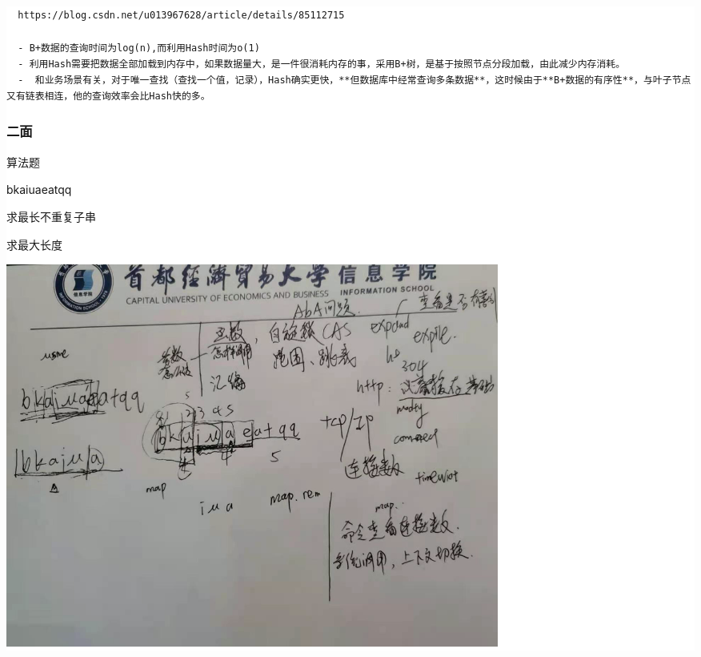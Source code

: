       https://blog.csdn.net/u013967628/article/details/85112715

      - B+数据的查询时间为log(n),而利用Hash时间为o(1)
      - 利用Hash需要把数据全部加载到内存中，如果数据量大，是一件很消耗内存的事，采用B+树，是基于按照节点分段加载，由此减少内存消耗。
      -  和业务场景有关，对于唯一查找（查找一个值，记录），Hash确实更快，**但数据库中经常查询多条数据**，这时候由于**B+数据的有序性**，与叶子节点又有链表相连，他的查询效率会比Hash快的多。



### 二面

算法题

bkaiuaeatqq

求最长不重复子串

求最大长度

<img src="面试小笔记.assets/image-20201221165648848.png" alt="image-20201221165648848" style="zoom:60%;" />
